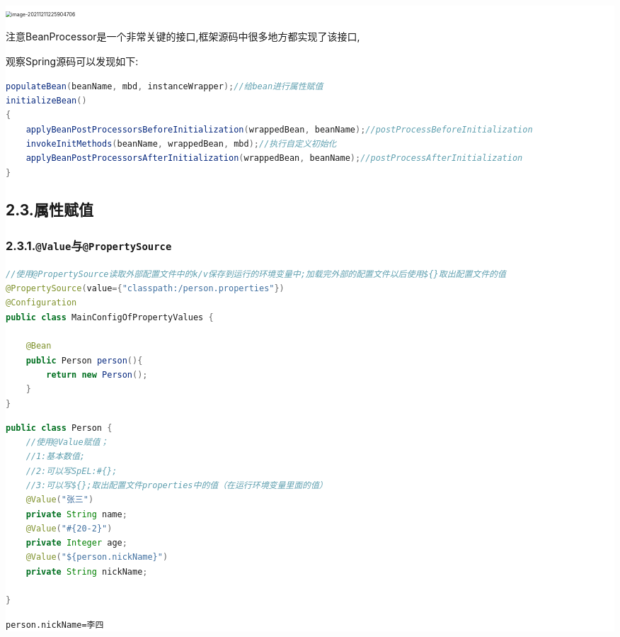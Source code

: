 <img src="https://fechin-picgo.oss-cn-shanghai.aliyuncs.com/PicGo/image-20211211225904706.png" alt="image-20211211225904706" style="zoom:50%;" />

注意BeanProcessor是一个非常关键的接口,框架源码中很多地方都实现了该接口,

观察Spring源码可以发现如下:

```java
populateBean(beanName, mbd, instanceWrapper);//给bean进行属性赋值
initializeBean()
{
	applyBeanPostProcessorsBeforeInitialization(wrappedBean, beanName);//postProcessBeforeInitialization
	invokeInitMethods(beanName, wrappedBean, mbd);//执行自定义初始化
	applyBeanPostProcessorsAfterInitialization(wrappedBean, beanName);//postProcessAfterInitialization
}
```

## 2.3.属性赋值

### 2.3.1.`@Value`与`@PropertySource`

```java
//使用@PropertySource读取外部配置文件中的k/v保存到运行的环境变量中;加载完外部的配置文件以后使用${}取出配置文件的值
@PropertySource(value={"classpath:/person.properties"})
@Configuration
public class MainConfigOfPropertyValues {
	
	@Bean
	public Person person(){
		return new Person();
	}
}
```

```java
public class Person {
	//使用@Value赋值；
	//1:基本数值;
	//2:可以写SpEL:#{};
	//3:可以写${};取出配置文件properties中的值（在运行环境变量里面的值）
	@Value("张三")
	private String name;
	@Value("#{20-2}")
	private Integer age;
	@Value("${person.nickName}")
	private String nickName;
  
}
```

```properties
person.nickName=李四
```
